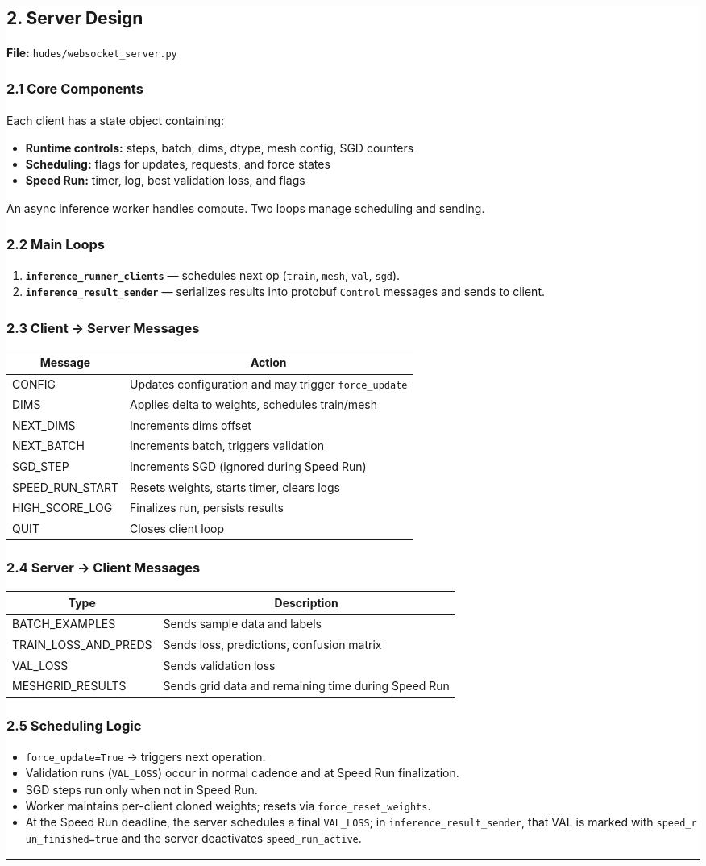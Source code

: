 
## 2. Server Design
**File:** `hudes/websocket_server.py`

### 2.1 Core Components
Each client has a state object containing:
- **Runtime controls:** steps, batch, dims, dtype, mesh config, SGD counters
- **Scheduling:** flags for updates, requests, and force states
- **Speed Run:** timer, log, best validation loss, and flags

An async inference worker handles compute. Two loops manage scheduling and sending.

### 2.2 Main Loops
1. **`inference_runner_clients`** — schedules next op (`train`, `mesh`, `val`, `sgd`).
2. **`inference_result_sender`** — serializes results into protobuf `Control` messages and sends to client.

### 2.3 Client → Server Messages
| Message | Action |
|----------|---------|
| CONFIG | Updates configuration and may trigger `force_update` |
| DIMS | Applies delta to weights, schedules train/mesh |
| NEXT_DIMS | Increments dims offset |
| NEXT_BATCH | Increments batch, triggers validation |
| SGD_STEP | Increments SGD (ignored during Speed Run) |
| SPEED_RUN_START | Resets weights, starts timer, clears logs |
| HIGH_SCORE_LOG | Finalizes run, persists results |
| QUIT | Closes client loop |

### 2.4 Server → Client Messages
| Type | Description |
|------|--------------|
| BATCH_EXAMPLES | Sends sample data and labels |
| TRAIN_LOSS_AND_PREDS | Sends loss, predictions, confusion matrix |
| VAL_LOSS | Sends validation loss |
| MESHGRID_RESULTS | Sends grid data and remaining time during Speed Run |

### 2.5 Scheduling Logic
- `force_update=True` → triggers next operation.
- Validation runs (`VAL_LOSS`) occur in normal cadence and at Speed Run finalization.
- SGD steps run only when not in Speed Run.
- Worker maintains per-client cloned weights; resets via `force_reset_weights`.
- At the Speed Run deadline, the server schedules a final `VAL_LOSS`; in `inference_result_sender`, that VAL is marked with `speed_run_finished=true` and the server deactivates `speed_run_active`.

---